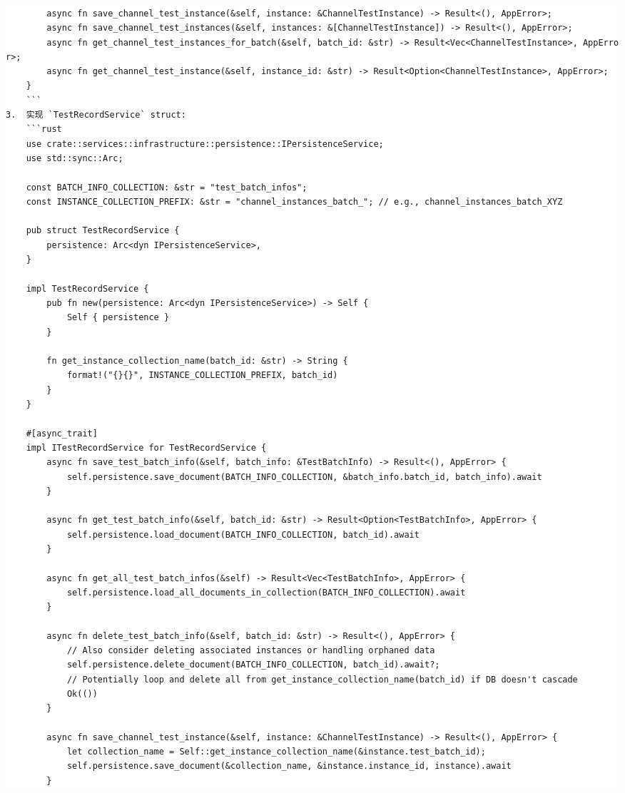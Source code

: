             async fn save_channel_test_instance(&self, instance: &ChannelTestInstance) -> Result<(), AppError>;
            async fn save_channel_test_instances(&self, instances: &[ChannelTestInstance]) -> Result<(), AppError>;
            async fn get_channel_test_instances_for_batch(&self, batch_id: &str) -> Result<Vec<ChannelTestInstance>, AppError>;
            async fn get_channel_test_instance(&self, instance_id: &str) -> Result<Option<ChannelTestInstance>, AppError>;
        }
        ```
    3.  实现 `TestRecordService` struct:
        ```rust
        use crate::services::infrastructure::persistence::IPersistenceService;
        use std::sync::Arc;

        const BATCH_INFO_COLLECTION: &str = "test_batch_infos";
        const INSTANCE_COLLECTION_PREFIX: &str = "channel_instances_batch_"; // e.g., channel_instances_batch_XYZ

        pub struct TestRecordService {
            persistence: Arc<dyn IPersistenceService>,
        }

        impl TestRecordService {
            pub fn new(persistence: Arc<dyn IPersistenceService>) -> Self {
                Self { persistence }
            }

            fn get_instance_collection_name(batch_id: &str) -> String {
                format!("{}{}", INSTANCE_COLLECTION_PREFIX, batch_id)
            }
        }

        #[async_trait]
        impl ITestRecordService for TestRecordService {
            async fn save_test_batch_info(&self, batch_info: &TestBatchInfo) -> Result<(), AppError> {
                self.persistence.save_document(BATCH_INFO_COLLECTION, &batch_info.batch_id, batch_info).await
            }

            async fn get_test_batch_info(&self, batch_id: &str) -> Result<Option<TestBatchInfo>, AppError> {
                self.persistence.load_document(BATCH_INFO_COLLECTION, batch_id).await
            }

            async fn get_all_test_batch_infos(&self) -> Result<Vec<TestBatchInfo>, AppError> {
                self.persistence.load_all_documents_in_collection(BATCH_INFO_COLLECTION).await
            }
            
            async fn delete_test_batch_info(&self, batch_id: &str) -> Result<(), AppError> {
                // Also consider deleting associated instances or handling orphaned data
                self.persistence.delete_document(BATCH_INFO_COLLECTION, batch_id).await?;
                // Potentially loop and delete all from get_instance_collection_name(batch_id) if DB doesn't cascade
                Ok(())
            }

            async fn save_channel_test_instance(&self, instance: &ChannelTestInstance) -> Result<(), AppError> {
                let collection_name = Self::get_instance_collection_name(&instance.test_batch_id);
                self.persistence.save_document(&collection_name, &instance.instance_id, instance).await
            }
            